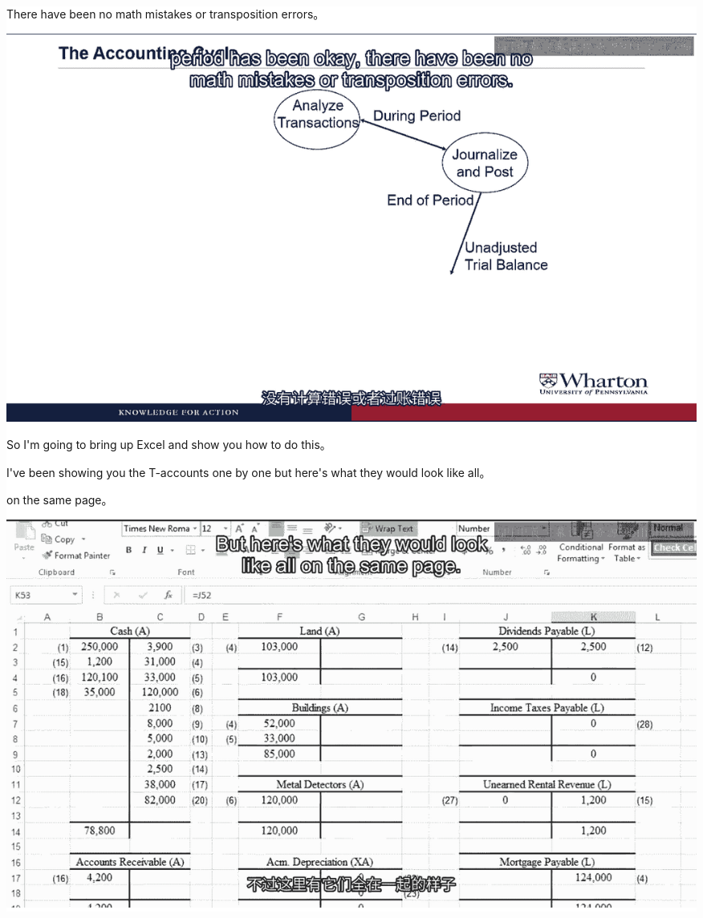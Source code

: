  There have been no math mistakes or transposition errors。



![](img/1f9aeef939639bfbb174b295c5831e4c_189.png)

 So I'm going to bring up Excel and show you how to do this。

 I've been showing you the T-accounts one by one but here's what they would look like all。

 on the same page。

![](img/1f9aeef939639bfbb174b295c5831e4c_191.png)
